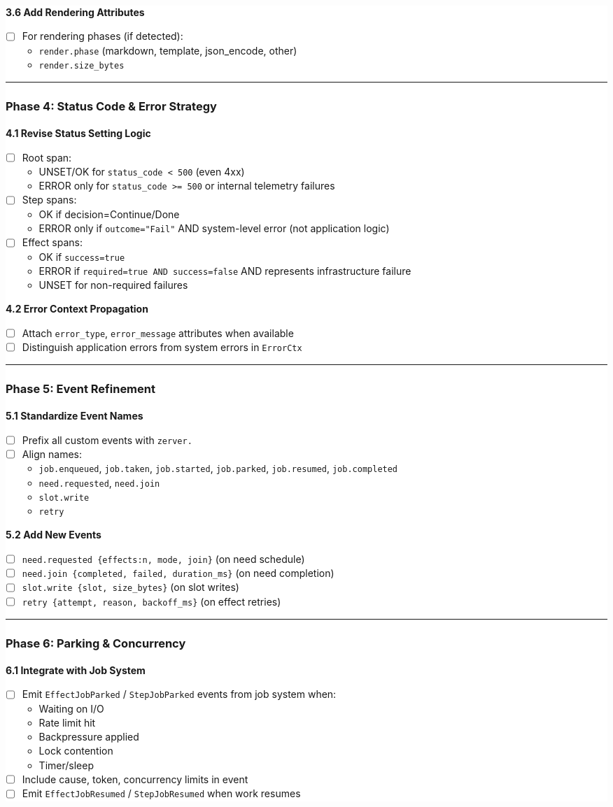 **3.6 Add Rendering Attributes**
- [ ] For rendering phases (if detected):
  - `render.phase` (markdown, template, json_encode, other)
  - `render.size_bytes`

---

### Phase 4: Status Code & Error Strategy

**4.1 Revise Status Setting Logic**
- [ ] Root span:
  - UNSET/OK for `status_code < 500` (even 4xx)
  - ERROR only for `status_code >= 500` or internal telemetry failures
- [ ] Step spans:
  - OK if decision=Continue/Done
  - ERROR only if `outcome="Fail"` AND system-level error (not application logic)
- [ ] Effect spans:
  - OK if `success=true`
  - ERROR if `required=true AND success=false` AND represents infrastructure failure
  - UNSET for non-required failures

**4.2 Error Context Propagation**
- [ ] Attach `error_type`, `error_message` attributes when available
- [ ] Distinguish application errors from system errors in `ErrorCtx`

---

### Phase 5: Event Refinement

**5.1 Standardize Event Names**
- [ ] Prefix all custom events with `zerver.`
- [ ] Align names:
  - `job.enqueued`, `job.taken`, `job.started`, `job.parked`, `job.resumed`, `job.completed`
  - `need.requested`, `need.join`
  - `slot.write`
  - `retry`

**5.2 Add New Events**
- [ ] `need.requested {effects:n, mode, join}` (on need schedule)
- [ ] `need.join {completed, failed, duration_ms}` (on need completion)
- [ ] `slot.write {slot, size_bytes}` (on slot writes)
- [ ] `retry {attempt, reason, backoff_ms}` (on effect retries)

---

### Phase 6: Parking & Concurrency

**6.1 Integrate with Job System**
- [ ] Emit `EffectJobParked` / `StepJobParked` events from job system when:
  - Waiting on I/O
  - Rate limit hit
  - Backpressure applied
  - Lock contention
  - Timer/sleep
- [ ] Include cause, token, concurrency limits in event
- [ ] Emit `EffectJobResumed` / `StepJobResumed` when work resumes
